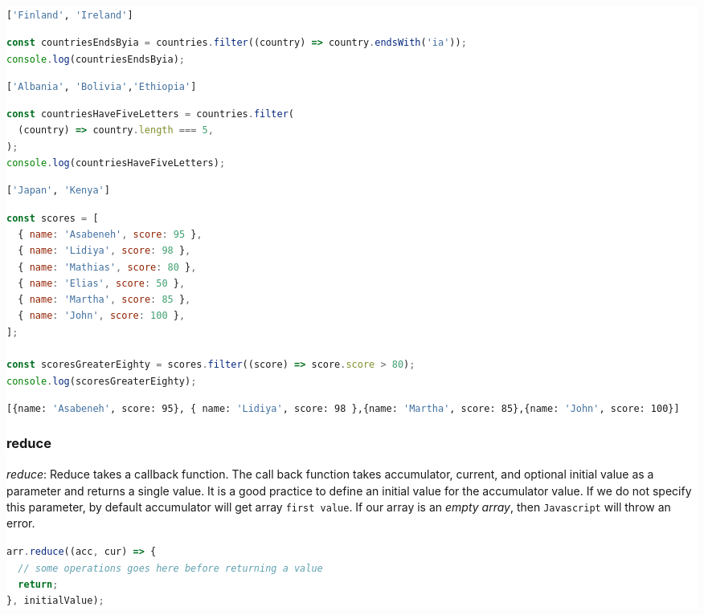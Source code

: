 ```sh
['Finland', 'Ireland']
```

```js
const countriesEndsByia = countries.filter((country) => country.endsWith('ia'));
console.log(countriesEndsByia);
```

```sh
['Albania', 'Bolivia','Ethiopia']
```

```js
const countriesHaveFiveLetters = countries.filter(
  (country) => country.length === 5,
);
console.log(countriesHaveFiveLetters);
```

```sh
['Japan', 'Kenya']
```

```js
const scores = [
  { name: 'Asabeneh', score: 95 },
  { name: 'Lidiya', score: 98 },
  { name: 'Mathias', score: 80 },
  { name: 'Elias', score: 50 },
  { name: 'Martha', score: 85 },
  { name: 'John', score: 100 },
];

const scoresGreaterEighty = scores.filter((score) => score.score > 80);
console.log(scoresGreaterEighty);
```

```sh
[{name: 'Asabeneh', score: 95}, { name: 'Lidiya', score: 98 },{name: 'Martha', score: 85},{name: 'John', score: 100}]
```

### reduce

_reduce_: Reduce takes a callback function. The call back function
takes accumulator, current, and optional initial value as a parameter
and returns a single value. It is a good practice to define an initial
value for the accumulator value. If we do not specify this parameter,
by default accumulator will get array `first value`. If our array is
an _empty array_, then `Javascript` will throw an error.

```js
arr.reduce((acc, cur) => {
  // some operations goes here before returning a value
  return;
}, initialValue);
```
